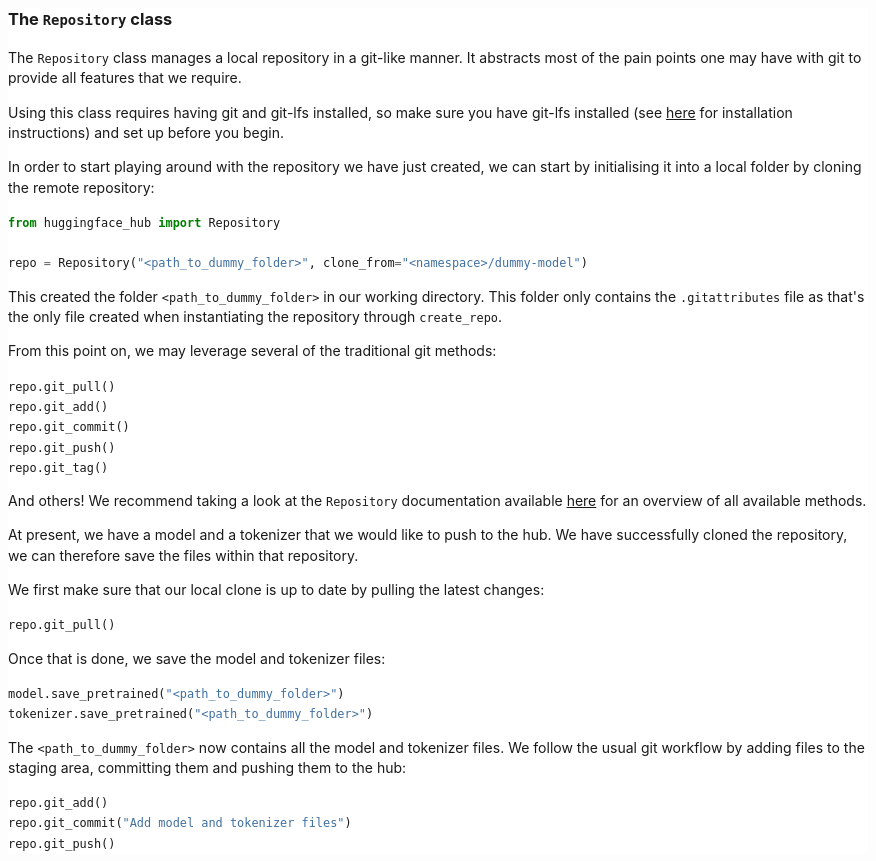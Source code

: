 
### The `Repository` class

The `Repository` class manages a local repository in a git-like manner. It abstracts most of the pain points one may have with git to provide all features that we require. 

Using this class requires having git and git-lfs installed, so make sure you have git-lfs installed (see [here](https://git-lfs.github.com/) for installation instructions) and set up before you begin. 

In order to start playing around with the repository we have just created, we can start by initialising it into a local folder by cloning the remote repository:

```py
from huggingface_hub import Repository

repo = Repository("<path_to_dummy_folder>", clone_from="<namespace>/dummy-model")
```

This created the folder `<path_to_dummy_folder>` in our working directory. This folder only contains the `.gitattributes` file as that's the only file created when instantiating the repository through `create_repo`.

From this point on, we may leverage several of the traditional git methods:

```py
repo.git_pull()
repo.git_add()
repo.git_commit()
repo.git_push()
repo.git_tag()
```

And others! We recommend taking a look at the `Repository` documentation available [here](https://github.com/huggingface/huggingface_hub/tree/main/src/huggingface_hub#advanced-programmatic-repository-management) for an overview of all available methods.

At present, we have a model and a tokenizer that we would like to push to the hub. We have successfully cloned the repository, we can therefore save the files within that repository.

We first make sure that our local clone is up to date by pulling the latest changes:

```py
repo.git_pull()
```

Once that is done, we save the model and tokenizer files:

```py
model.save_pretrained("<path_to_dummy_folder>")
tokenizer.save_pretrained("<path_to_dummy_folder>")
```

The `<path_to_dummy_folder>` now contains all the model and tokenizer files. We follow the usual git workflow by adding files to the staging area, committing them and pushing them to the hub:

```py
repo.git_add()
repo.git_commit("Add model and tokenizer files")
repo.git_push()
```
